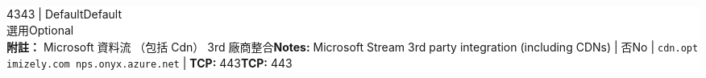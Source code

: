 <span data-ttu-id="69596-357">43</span><span class="sxs-lookup"><span data-stu-id="69596-357">43</span></span>  | <span data-ttu-id="69596-358">Default</span><span class="sxs-lookup"><span data-stu-id="69596-358">Default</span></span><BR><span data-ttu-id="69596-359">選用</span><span class="sxs-lookup"><span data-stu-id="69596-359">Optional</span></span><BR><span data-ttu-id="69596-360">**附註：** Microsoft 資料流 （包括 Cdn） 3rd 廠商整合</span><span class="sxs-lookup"><span data-stu-id="69596-360">**Notes:** Microsoft Stream 3rd party integration (including CDNs)</span></span>                                                                                                                                                                                           | <span data-ttu-id="69596-361">否</span><span class="sxs-lookup"><span data-stu-id="69596-361">No</span></span>  | `cdn.optimizely.com nps.onyx.azure.net`
| <span data-ttu-id="69596-362">**TCP:** 443</span><span class="sxs-lookup"><span data-stu-id="69596-362">**TCP:** 443</span></span>    